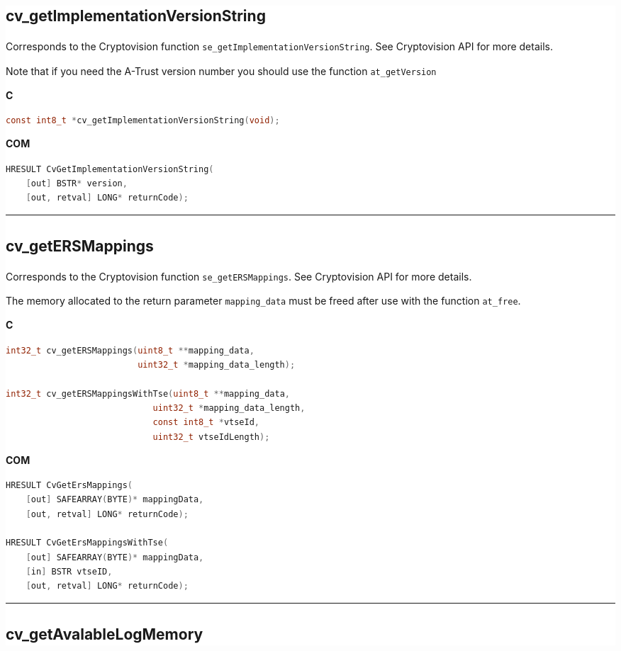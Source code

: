 
## cv_getImplementationVersionString

Corresponds to the Cryptovision function `se_getImplementationVersionString`. See Cryptovision API for more details.

Note that if you need the A-Trust version number you should use the function `at_getVersion`

**C**
```C
const int8_t *cv_getImplementationVersionString(void);
```
**COM**
```C
HRESULT CvGetImplementationVersionString(
	[out] BSTR* version,
	[out, retval] LONG* returnCode);
```

---

## cv_getERSMappings

Corresponds to the Cryptovision function `se_getERSMappings`. See Cryptovision API for more details.

The memory allocated to the return parameter `mapping_data` must be freed after use with the function `at_free`.

**C**
```C
int32_t cv_getERSMappings(uint8_t **mapping_data,
                          uint32_t *mapping_data_length);

int32_t cv_getERSMappingsWithTse(uint8_t **mapping_data,
                             uint32_t *mapping_data_length,
                             const int8_t *vtseId,
                             uint32_t vtseIdLength);
```
**COM**
```C
HRESULT CvGetErsMappings(
	[out] SAFEARRAY(BYTE)* mappingData,
	[out, retval] LONG* returnCode);

HRESULT CvGetErsMappingsWithTse(
	[out] SAFEARRAY(BYTE)* mappingData,
	[in] BSTR vtseID,
	[out, retval] LONG* returnCode);
```

---

## cv_getAvalableLogMemory
